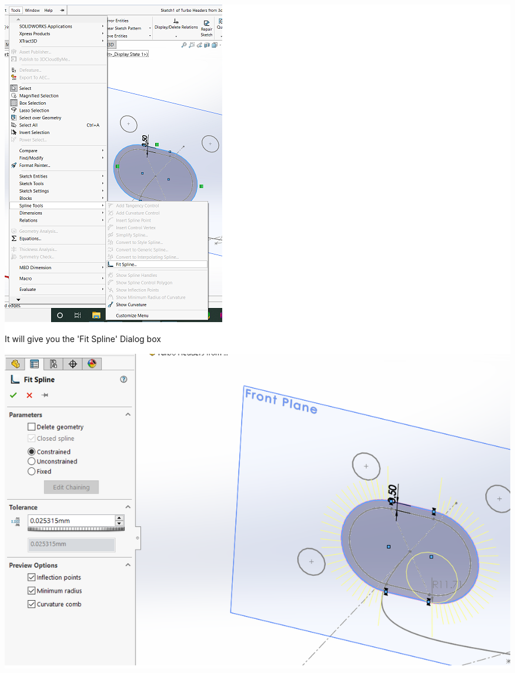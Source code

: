 ![Untitled](L10%20-%20Turbo%20Headers%20from%203d%20Scan%2075a8f2672673464cbaf53bca0fba3354/Untitled%2045.png)

It will give you the 'Fit Spline' Dialog box

![Untitled](L10%20-%20Turbo%20Headers%20from%203d%20Scan%2075a8f2672673464cbaf53bca0fba3354/Untitled%2046.png)
